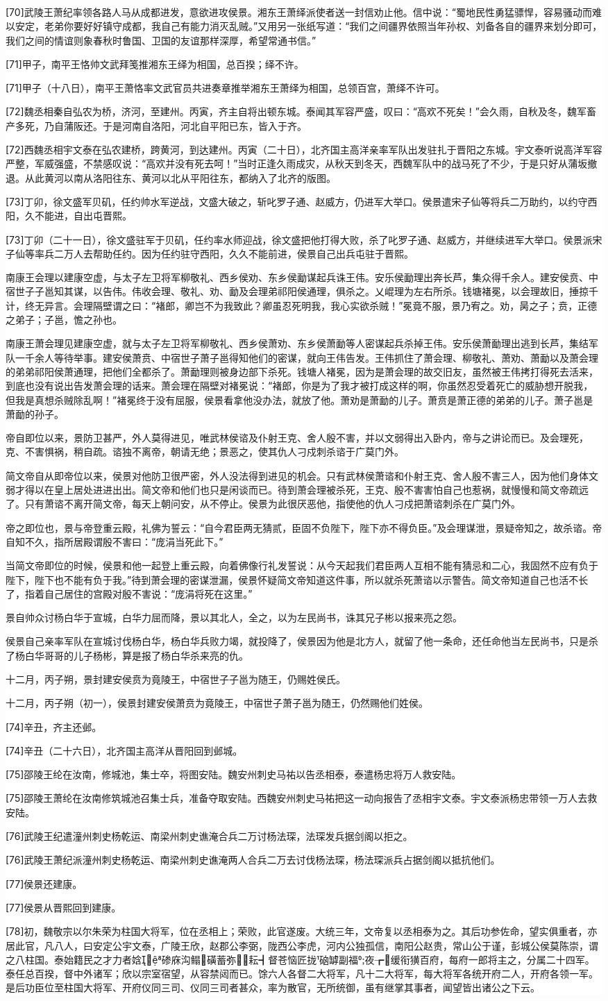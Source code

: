 [70]武陵王萧纪率领各路人马从成都进发，意欲进攻侯景。湘东王萧绎派使者送一封信劝止他。信中说：“蜀地民性勇猛骠悍，容易骚动而难以安定，老弟你要好好镇守成都，我自己有能力消灭乱贼。”又用另一张纸写道：“我们之间疆界依照当年孙权、刘备各自的疆界来划分即可，我们之间的情谊则象春秋时鲁国、卫国的友谊那样深厚，希望常通书信。”

[71]甲子，南平王恪帅文武拜笺推湘东王绎为相国，总百揆；绎不许。

[71]甲子（十八日），南平王萧恪率文武官员共进奏章推举湘东王萧绎为相国，总领百宫，萧绎不许可。

[72]魏丞相秦自弘农为桥，济河，至建州。丙寅，齐主自将出顿东城。泰闻其军容严盛，叹曰：“高欢不死矣！”会久雨，自秋及冬，魏军畜产多死，乃自蒲阪还。于是河南自洛阳，河北自平阳已东，皆入于齐。

[72]西魏丞相宇文泰在弘农建桥，跨黄河，到达建州。丙寅（二十日），北齐国主高洋亲率军队出发驻扎于晋阳之东城。宇文泰听说高洋军容严整，军威强盛，不禁感叹说：“高欢并没有死去呵！”当时正逢久雨成灾，从秋天到冬天，西魏军队中的战马死了不少，于是只好从蒲坂撤退。从此黄河以南从洛阳往东、黄河以北从平阳往东，都纳入了北齐的版图。

[73]丁卯，徐文盛军贝矶，任约帅水军逆战，文盛大破之，斩叱罗子通、赵威方，仍进军大举口。侯景遣宋子仙等将兵二万助约，以约守西阳，久不能进，自出屯晋熙。

[73]丁卯（二十一日），徐文盛驻军于贝矶，任约率水师迎战，徐文盛把他打得大败，杀了叱罗子通、赵威方，并继续进军大举口。侯景派宋子仙等率兵二万人去帮助任约。因为任约驻守西阳，久久不能前进，侯景自己出兵屯驻于晋熙。

南康王会理以建康空虚，与太子左卫将军柳敬礼、西乡侯劝、东乡侯勔谋起兵诛王伟。安乐侯勔理出奔长芦，集众得千余人。建安侯贲、中宿世子子邕知其谋，以告伟。伟收会理、敬礼、劝、勔及会理弟祁阳侯通理，俱杀之。乂崐理为左右所杀。钱塘褚冕，以会理故旧，捶掠千计，终无异言。会理隔壁谓之曰：“褚郎，卿岂不为我致此？卿虽忍死明我，我心实欲杀贼！”冕竟不服，景乃宥之。劝，昺之子；贲，正德之弟子；子邕，憺之孙也。

南康王萧会理见建康空虚，就与太子左卫将军柳敬礼、西乡侯萧劝、东乡侯萧勔等人密谋起兵杀掉王伟。安乐侯萧勔理出逃到长芦，集结军队一千余人等待举事。建安侯萧贲、中宿世子萧子邕得知他们的密谋，就向王伟告发。王伟抓住了萧会理、柳敬礼、萧劝、萧勔以及萧会理的弟弟祁阳侯萧通理，把他们全都杀了。萧勔理则被身边部下杀死。钱塘人褚冕，因为是萧会理的故交旧友，虽然被王伟拷打得死去活来，到底也没有说出告发萧会理的话来。萧会理在隔壁对褚冕说：“褚郎，你是为了我才被打成这样的啊，你虽然忍受着死亡的威胁想开脱我，但我是真想杀贼除乱啊！”褚冕终于没有屈服，侯景看拿他没办法，就放了他。萧劝是萧勔的儿子。萧贲是萧正德的弟弟的儿子。萧子邕是萧勔的孙子。

帝自即位以来，景防卫甚严，外人莫得进见，唯武林侯谘及仆射王克、舍人殷不害，并以文弱得出入卧内，帝与之讲论而已。及会理死，克、不害惧祸，稍自疏。谘独不离帝，朝请无绝；景恶之，使其仇人刁戍刺杀谘于广莫门外。

简文帝自从即帝位以来，侯景对他防卫很严密，外人没法得到进见的机会。只有武林侯萧谘和仆射王克、舍人殷不害三人，因为他们身体文弱才得以在皇上居处进进出出。简文帝和他们也只是闲谈而已。待到萧会理被杀死，王克、殷不害害怕自己也惹祸，就慢慢和简文帝疏远了。只有萧谘不离开简文帝，每天上朝问安，从不停止。侯景为此很厌恶他，指使他的仇人刁戍把萧谘刺杀在广莫门外。

帝之即位也，景与帝登重云殿，礼佛为誓云：“自今君臣两无猜贰，臣固不负陛下，陛下亦不得负臣。”及会理谋泄，景疑帝知之，故杀谘。帝自知不久，指所居殿谓殷不害曰：“庞涓当死此下。”

当简文帝即位的时候，侯景和他一起登上重云殿，向着佛像行礼发誓说：从今天起我们君臣两人互相不能有猜忌和二心，我固然不应有负于陛下，陛下也不能有负于我。”待到萧会理的密谋泄漏，侯景怀疑简文帝知道这件事，所以就杀死萧谘以示警告。简文帝知道自己也活不长了，指着自己居住的宫殿对殷不害说：“庞涓将死在这里。”

景自帅众讨杨白华于宣城，白华力屈而降，景以其北人，全之，以为左民尚书，诛其兄子彬以报来亮之怨。

侯景自己亲率军队在宣城讨伐杨白华，杨白华兵败力竭，就投降了，侯景因为他是北方人，就留了他一条命，还任命他当左民尚书，只是杀了杨白华哥哥的儿子杨彬，算是报了杨白华杀来亮的仇。

十二月，丙子朔，景封建安侯贲为竟陵王，中宿世子子邕为随王，仍赐姓侯氏。

十二月，丙子朔（初一），侯景封建安侯萧贲为竟陵王，中宿世子萧子邕为随王，仍然赐他们姓侯。

[74]辛丑，齐主还邺。

[74]辛丑（二十六日），北齐国主高洋从晋阳回到邺城。

[75]邵陵王纶在汝南，修城池，集士卒，将图安陆。魏安州刺史马祐以告丞相泰，泰遣杨忠将万人救安陆。

[75]邵陵王萧纶在汝南修筑城池召集士兵，准备夺取安陆。西魏安州刺史马祐把这一动向报告了丞相宇文泰。宇文泰派杨忠带领一万人去救安陆。

[76]武陵王纪遣潼州刺史杨乾运、南梁州刺史谯淹合兵二万讨杨法琛，法琛发兵据剑阁以拒之。

[76]武陵王萧纪派潼州刺史杨乾运、南梁州刺史谯淹两人合兵二万去讨伐杨法琛，杨法琛派兵占据剑阁以抵抗他们。

[77]侯景还建康。

[77]侯景从晋熙回到建康。

[78]初，魏敬宗以尔朱荣为柱国大将军，位在丞相上；荣败，此官遂废。大统三年，文帝复以丞相泰为之。其后功参佐命，望实俱重者，亦居此官，凡八人，曰安定公宇文泰，广陵王欣，赵郡公李弼，陇西公李虎，河内公独孤信，南阳公赵贵，常山公于谨，彭城公侯莫陈崇，谓之八柱国。泰始籍民之才力者娢碜庥沟鳎磺蓄弥耘┫督苍恼匠拢硇罅副福夜┲缓衔獚百府，每府一郎将主之，分属二十四军。泰任总百揆，督中外诸军；欣以宗室宿望，从容禁闼而已。馀六人各督二大将军，凡十二大将军，每大将军各统开府二人，开府各领一军。是后功臣位至柱国大将军、开府仪同三司、仪同三司者甚众，率为散官，无所统御，虽有继掌其事者，闻望皆出诸公之下云。
